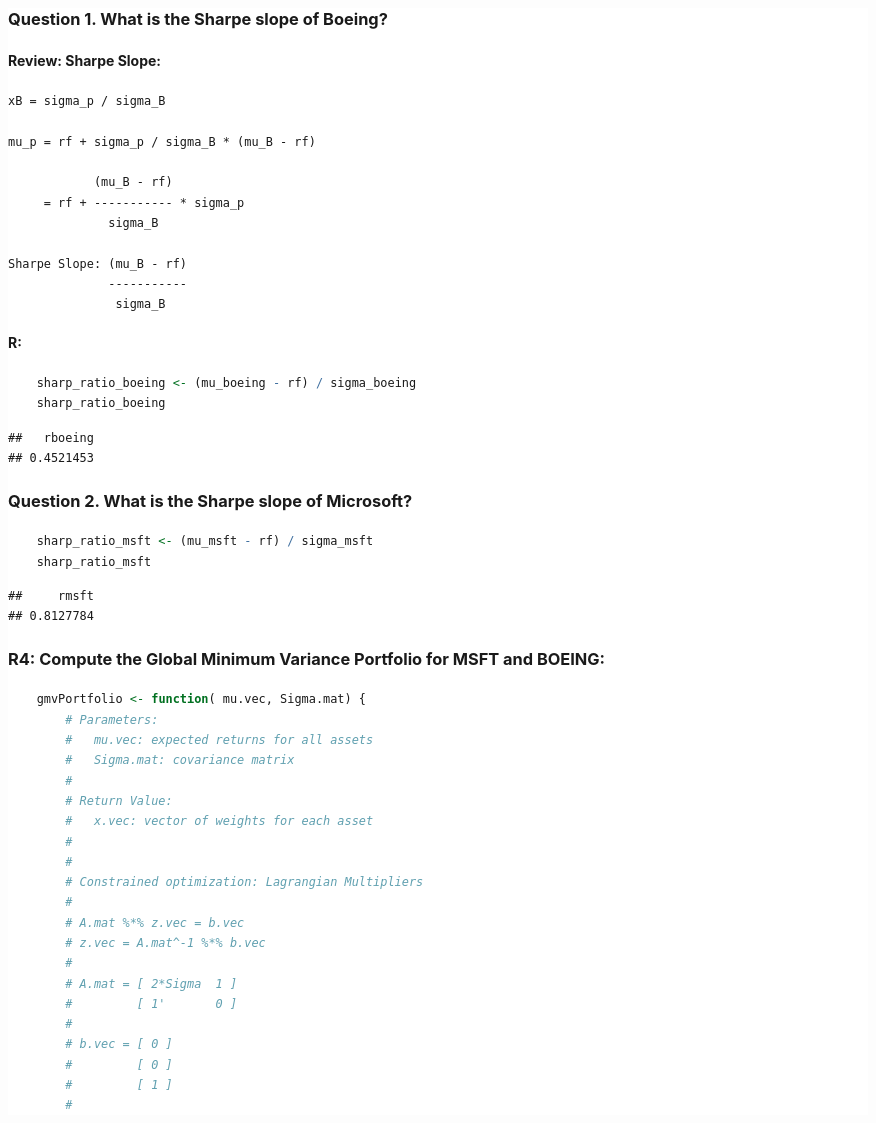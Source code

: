 ### Question 1. What is the Sharpe slope of Boeing?

#### Review: Sharpe Slope:

    xB = sigma_p / sigma_B

    mu_p = rf + sigma_p / sigma_B * (mu_B - rf)

                (mu_B - rf)
         = rf + ----------- * sigma_p
                  sigma_B

    Sharpe Slope: (mu_B - rf)
                  -----------
                   sigma_B


#### R:


```r
    sharp_ratio_boeing <- (mu_boeing - rf) / sigma_boeing
    sharp_ratio_boeing
```

```
##   rboeing 
## 0.4521453
```


### Question 2. What is the Sharpe slope of Microsoft?


```r
    sharp_ratio_msft <- (mu_msft - rf) / sigma_msft
    sharp_ratio_msft
```

```
##     rmsft 
## 0.8127784
```

### R4: Compute the Global Minimum Variance Portfolio for MSFT and BOEING:


```r
    gmvPortfolio <- function( mu.vec, Sigma.mat) {
        # Parameters:
        #   mu.vec: expected returns for all assets
        #   Sigma.mat: covariance matrix
        #
        # Return Value:
        #   x.vec: vector of weights for each asset
        #
        #
        # Constrained optimization: Lagrangian Multipliers
        #
        # A.mat %*% z.vec = b.vec
        # z.vec = A.mat^-1 %*% b.vec
        #
        # A.mat = [ 2*Sigma  1 ]
        #         [ 1'       0 ]
        #
        # b.vec = [ 0 ]
        #         [ 0 ]
        #         [ 1 ]
        #
```
